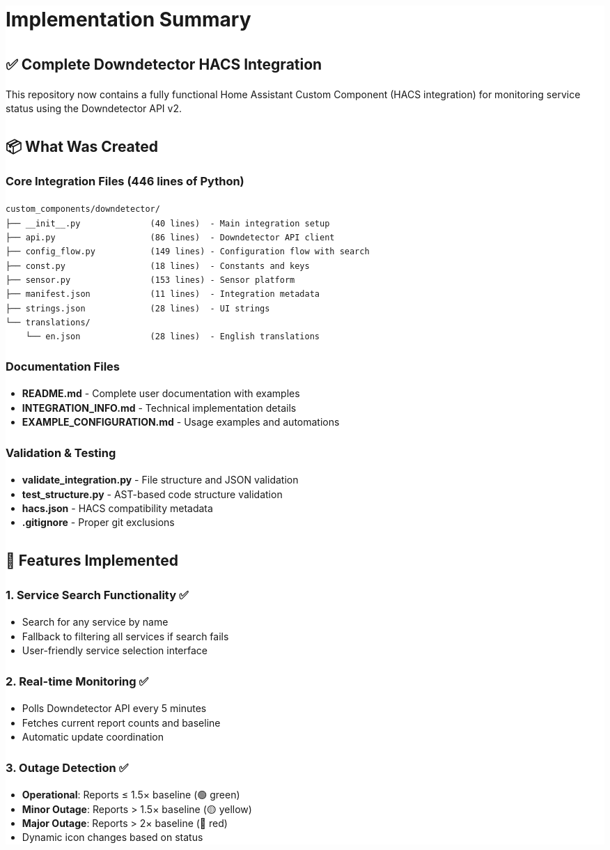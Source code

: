 # Implementation Summary

## ✅ Complete Downdetector HACS Integration

This repository now contains a fully functional Home Assistant Custom Component (HACS integration) for monitoring service status using the Downdetector API v2.

## 📦 What Was Created

### Core Integration Files (446 lines of Python)
```
custom_components/downdetector/
├── __init__.py              (40 lines)  - Main integration setup
├── api.py                   (86 lines)  - Downdetector API client
├── config_flow.py           (149 lines) - Configuration flow with search
├── const.py                 (18 lines)  - Constants and keys
├── sensor.py                (153 lines) - Sensor platform
├── manifest.json            (11 lines)  - Integration metadata
├── strings.json             (28 lines)  - UI strings
└── translations/
    └── en.json              (28 lines)  - English translations
```

### Documentation Files
- **README.md** - Complete user documentation with examples
- **INTEGRATION_INFO.md** - Technical implementation details
- **EXAMPLE_CONFIGURATION.md** - Usage examples and automations

### Validation & Testing
- **validate_integration.py** - File structure and JSON validation
- **test_structure.py** - AST-based code structure validation
- **hacs.json** - HACS compatibility metadata
- **.gitignore** - Proper git exclusions

## 🎯 Features Implemented

### 1. Service Search Functionality ✅
- Search for any service by name
- Fallback to filtering all services if search fails
- User-friendly service selection interface

### 2. Real-time Monitoring ✅
- Polls Downdetector API every 5 minutes
- Fetches current report counts and baseline
- Automatic update coordination

### 3. Outage Detection ✅
- **Operational**: Reports ≤ 1.5× baseline (🟢 green)
- **Minor Outage**: Reports > 1.5× baseline (🟡 yellow)
- **Major Outage**: Reports > 2× baseline (🔴 red)
- Dynamic icon changes based on status
